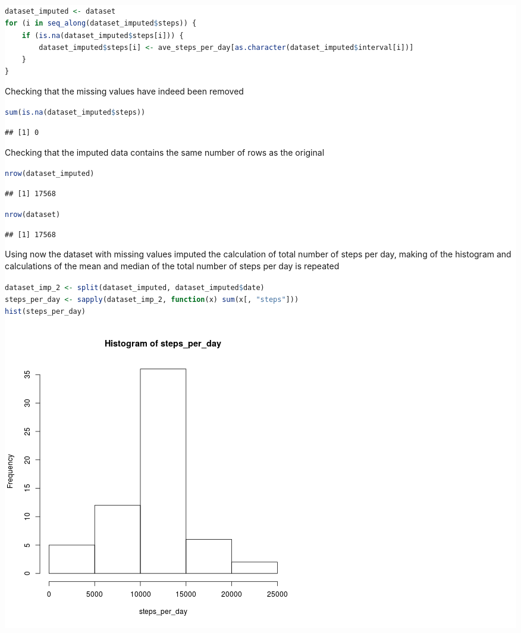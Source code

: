 ```r
dataset_imputed <- dataset
for (i in seq_along(dataset_imputed$steps)) {
    if (is.na(dataset_imputed$steps[i])) {
        dataset_imputed$steps[i] <- ave_steps_per_day[as.character(dataset_imputed$interval[i])]
    }
}
```
Checking that the missing values have indeed been removed

```r
sum(is.na(dataset_imputed$steps))
```

```
## [1] 0
```
Checking that the imputed data contains the same number of rows as the original

```r
nrow(dataset_imputed)
```

```
## [1] 17568
```

```r
nrow(dataset)
```

```
## [1] 17568
```
Using now the dataset with missing values imputed the calculation of total number of steps per day, making of the histogram and calculations of the mean and median of the total number of steps per day is repeated

```r
dataset_imp_2 <- split(dataset_imputed, dataset_imputed$date)
steps_per_day <- sapply(dataset_imp_2, function(x) sum(x[, "steps"]))
hist(steps_per_day)
```

![plot of chunk total_steps_2](figure/total_steps_2-1.png) 